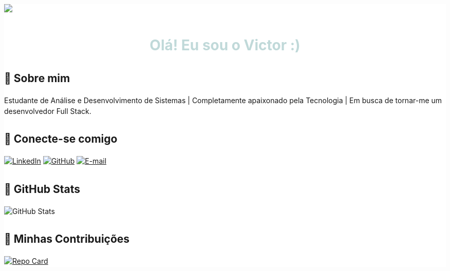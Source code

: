 <img width=100% src="https://capsule-render.vercel.app/api?type=waving&height=150&color=7BD1D2&section=header&reversal=false&textBg=false"/>

<h1 align="center" style="color:  #C0D9D9">Olá! Eu sou o Victor :)</h1>

## 💠 Sobre mim
Estudante de Análise e Desenvolvimento de Sistemas | Completamente apaixonado pela Tecnologia | Em busca de tornar-me um desenvolvedor Full Stack.



## 💠 Conecte-se comigo
[![LinkedIn](https://img.shields.io/badge/LinkedIn-black?style=for-the-badge&logo=linkedin&logoColor=white)](https://www.linkedin.com/in/victorramos-/)
[![GitHub](https://img.shields.io/badge/GitHub-black?style=for-the-badge&logo=github&logoColor=white)](https://github.com/Visilv)
[![E-mail](https://img.shields.io/badge/-Email-000?style=for-the-badge&logo=microsoft-outlook&logoColor=white)](mailto:victor7.ramos12@gmail.com)
## 💠 GitHub Stats
![GitHub Stats](https://github-readme-stats.vercel.app/api?username=Visilv&theme=transparent&bg_color=000&border_color=30A3DC&show_icons=true&icon_color=30A3DC&title_color=E94D5F&text_color=FFF)
## 💠 Minhas Contribuições
[![Repo Card](https://github-readme-stats.vercel.app/api/pin/?username=Visilv&repo=dio-lab-open-source&bg_color=000&border_color=30A3DC&show_icons=true&icon_color=30A3DC&title_color=E94D5F&text_color=FFF)](https://github.com/Visilv/dio-lab-open-source)